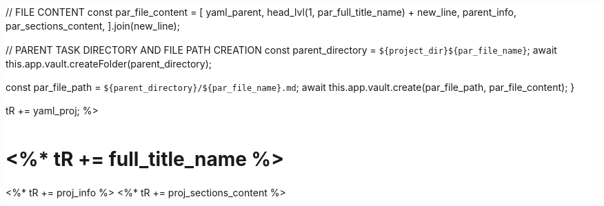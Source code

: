   // FILE CONTENT
  const par_file_content = [
    yaml_parent,
    head_lvl(1, par_full_title_name) + new_line,
    parent_info,
    par_sections_content,
  ].join(new_line);

  // PARENT TASK DIRECTORY AND FILE PATH CREATION
  const parent_directory = `${project_dir}${par_file_name}`;
  await this.app.vault.createFolder(parent_directory);

  const par_file_path = `${parent_directory}/${par_file_name}.md`;
  await this.app.vault.create(par_file_path, par_file_content);
}


tR += yaml_proj;
%>
# <%* tR += full_title_name %>

<%* tR += proj_info %>
<%* tR += proj_sections_content %>
